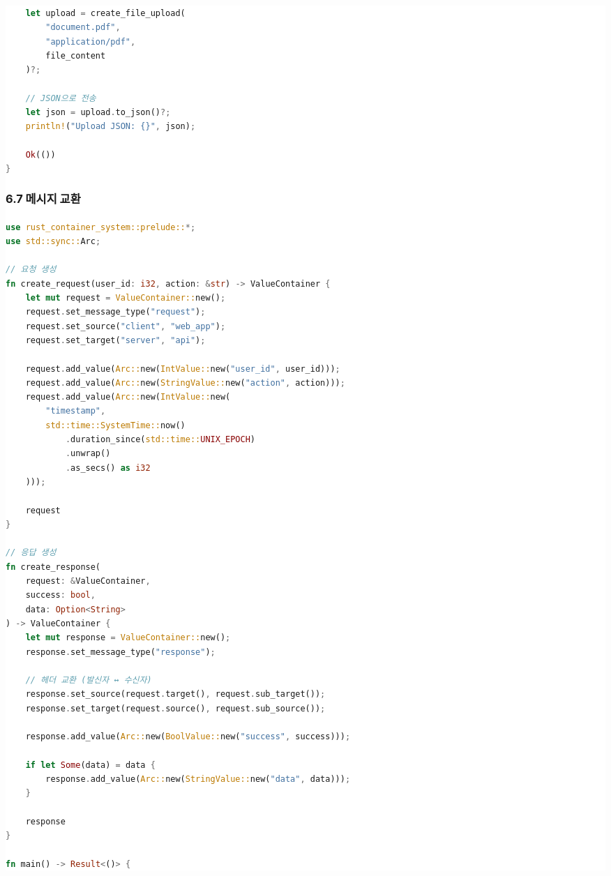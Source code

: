 ```rust
    let upload = create_file_upload(
        "document.pdf",
        "application/pdf",
        file_content
    )?;

    // JSON으로 전송
    let json = upload.to_json()?;
    println!("Upload JSON: {}", json);

    Ok(())
}
```

### 6.7 메시지 교환

```rust
use rust_container_system::prelude::*;
use std::sync::Arc;

// 요청 생성
fn create_request(user_id: i32, action: &str) -> ValueContainer {
    let mut request = ValueContainer::new();
    request.set_message_type("request");
    request.set_source("client", "web_app");
    request.set_target("server", "api");

    request.add_value(Arc::new(IntValue::new("user_id", user_id)));
    request.add_value(Arc::new(StringValue::new("action", action)));
    request.add_value(Arc::new(IntValue::new(
        "timestamp",
        std::time::SystemTime::now()
            .duration_since(std::time::UNIX_EPOCH)
            .unwrap()
            .as_secs() as i32
    )));

    request
}

// 응답 생성
fn create_response(
    request: &ValueContainer,
    success: bool,
    data: Option<String>
) -> ValueContainer {
    let mut response = ValueContainer::new();
    response.set_message_type("response");

    // 헤더 교환 (발신자 ↔ 수신자)
    response.set_source(request.target(), request.sub_target());
    response.set_target(request.source(), request.sub_source());

    response.add_value(Arc::new(BoolValue::new("success", success)));

    if let Some(data) = data {
        response.add_value(Arc::new(StringValue::new("data", data)));
    }

    response
}

fn main() -> Result<()> {
```
